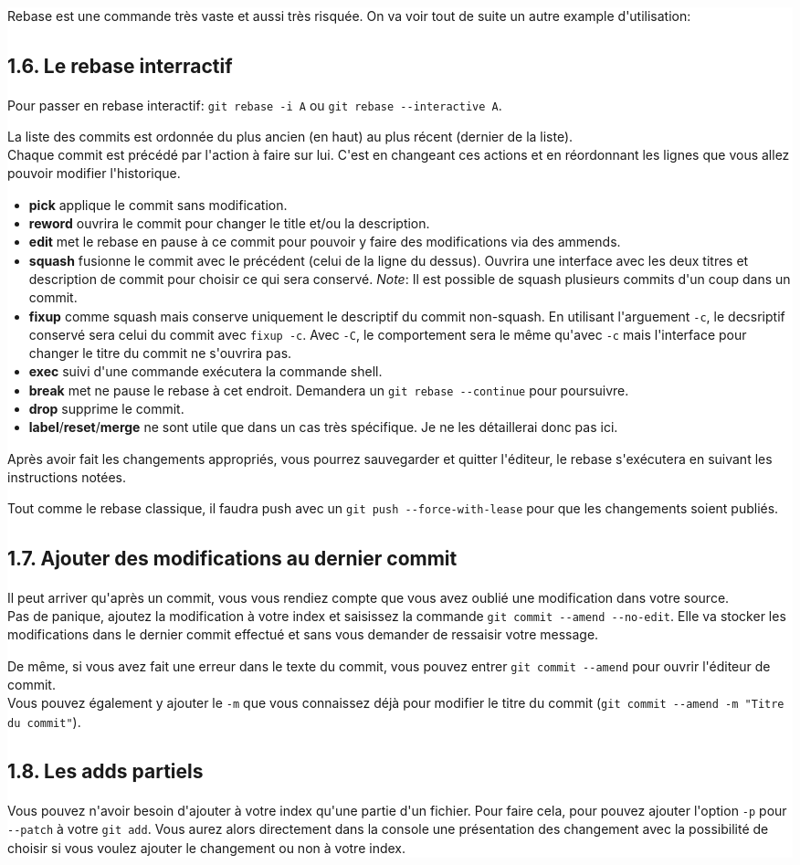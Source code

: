 Rebase est une commande très vaste et aussi très risquée. On va voir tout de suite un autre example d'utilisation:

## 1.6. Le rebase interractif

Pour passer en rebase interactif: `git rebase -i A` ou `git rebase --interactive A`.

La liste des commits est ordonnée du plus ancien (en haut) au plus récent (dernier de la liste).  
Chaque commit est précédé par l'action à faire sur lui. C'est en changeant ces actions et en réordonnant les lignes que vous allez pouvoir modifier l'historique.

- **pick** applique le commit sans modification.
- **reword** ouvrira le commit pour changer le title et/ou la description.
- **edit** met le rebase en pause à ce commit pour pouvoir y faire des modifications via des ammends.
- **squash** fusionne le commit avec le précédent (celui de la ligne du dessus). Ouvrira une interface avec les deux titres et description de commit pour choisir ce qui sera conservé. *Note*: Il est possible de squash plusieurs commits d'un coup dans un commit.
- **fixup** comme squash mais conserve uniquement le descriptif du commit non-squash. En utilisant l'arguement `-c`, le decsriptif conservé sera celui du commit avec `fixup -c`. Avec `-C`, le comportement sera le même qu'avec `-c` mais l'interface pour changer le titre du commit ne s'ouvrira pas.
- **exec** suivi d'une commande exécutera la commande shell.
- **break** met ne pause le rebase à cet endroit. Demandera un `git rebase --continue` pour poursuivre.
- **drop** supprime le commit.
- **label**/**reset**/**merge** ne sont utile que dans un cas très spécifique. Je ne les détaillerai donc pas ici.

Après avoir fait les changements appropriés, vous pourrez sauvegarder et quitter l'éditeur, le rebase s'exécutera en suivant les instructions notées.

Tout comme le rebase classique, il faudra push avec un `git push --force-with-lease` pour que les changements soient publiés.

## 1.7. Ajouter des modifications au dernier commit

Il peut arriver qu'après un commit, vous vous rendiez compte que vous avez oublié une modification dans votre source.  
Pas de panique, ajoutez la modification à votre index et saisissez la commande `git commit --amend --no-edit`. Elle va stocker les modifications dans le dernier commit effectué et sans vous demander de ressaisir votre message.

De même, si vous avez fait une erreur dans le texte du commit, vous pouvez entrer `git commit --amend` pour ouvrir l'éditeur de commit.  
Vous pouvez également y ajouter le `-m` que vous connaissez déjà pour modifier le titre du commit (`git commit --amend -m "Titre du commit"`).

## 1.8. Les adds partiels

Vous pouvez n'avoir besoin d'ajouter à votre index qu'une partie d'un fichier. Pour faire cela, pour pouvez ajouter l'option `-p` pour `--patch` à votre `git add`. Vous aurez alors directement dans la console une présentation des changement avec la possibilité de choisir si vous voulez ajouter le changement ou non à votre index.
